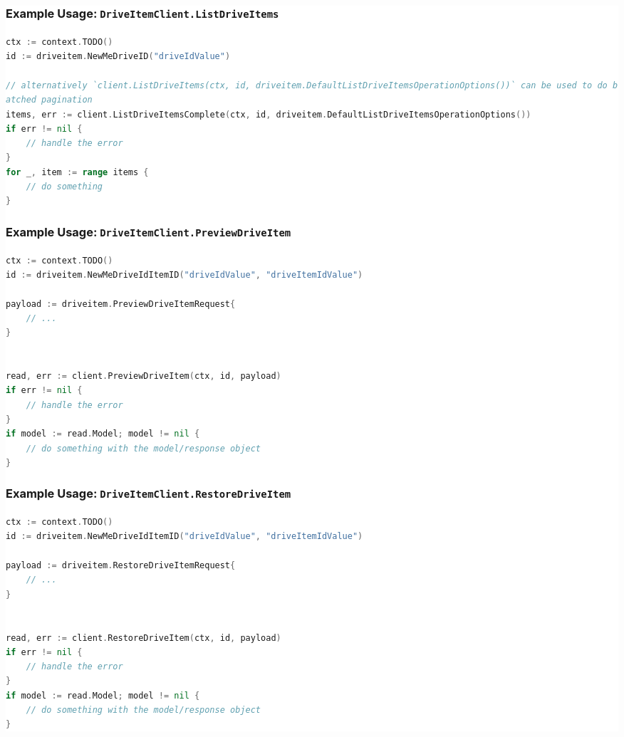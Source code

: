 
### Example Usage: `DriveItemClient.ListDriveItems`

```go
ctx := context.TODO()
id := driveitem.NewMeDriveID("driveIdValue")

// alternatively `client.ListDriveItems(ctx, id, driveitem.DefaultListDriveItemsOperationOptions())` can be used to do batched pagination
items, err := client.ListDriveItemsComplete(ctx, id, driveitem.DefaultListDriveItemsOperationOptions())
if err != nil {
	// handle the error
}
for _, item := range items {
	// do something
}
```


### Example Usage: `DriveItemClient.PreviewDriveItem`

```go
ctx := context.TODO()
id := driveitem.NewMeDriveIdItemID("driveIdValue", "driveItemIdValue")

payload := driveitem.PreviewDriveItemRequest{
	// ...
}


read, err := client.PreviewDriveItem(ctx, id, payload)
if err != nil {
	// handle the error
}
if model := read.Model; model != nil {
	// do something with the model/response object
}
```


### Example Usage: `DriveItemClient.RestoreDriveItem`

```go
ctx := context.TODO()
id := driveitem.NewMeDriveIdItemID("driveIdValue", "driveItemIdValue")

payload := driveitem.RestoreDriveItemRequest{
	// ...
}


read, err := client.RestoreDriveItem(ctx, id, payload)
if err != nil {
	// handle the error
}
if model := read.Model; model != nil {
	// do something with the model/response object
}
```
